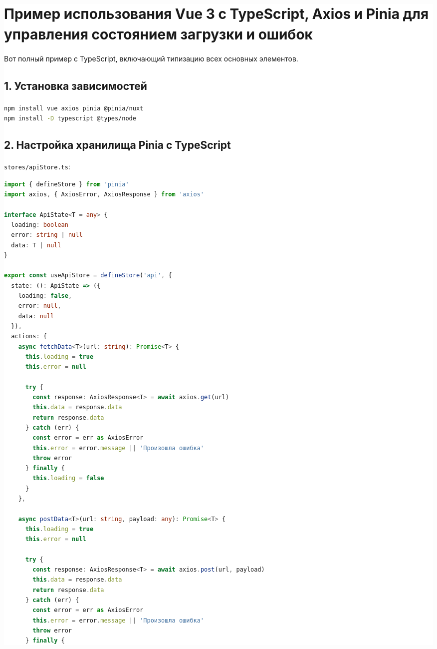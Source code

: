 # Пример использования Vue 3 с TypeScript, Axios и Pinia для управления состоянием загрузки и ошибок

Вот полный пример с TypeScript, включающий типизацию всех основных элементов.

## 1. Установка зависимостей

```bash
npm install vue axios pinia @pinia/nuxt
npm install -D typescript @types/node
```

## 2. Настройка хранилища Pinia с TypeScript

`stores/apiStore.ts`:

```typescript
import { defineStore } from 'pinia'
import axios, { AxiosError, AxiosResponse } from 'axios'

interface ApiState<T = any> {
  loading: boolean
  error: string | null
  data: T | null
}

export const useApiStore = defineStore('api', {
  state: (): ApiState => ({
    loading: false,
    error: null,
    data: null
  }),
  actions: {
    async fetchData<T>(url: string): Promise<T> {
      this.loading = true
      this.error = null

      try {
        const response: AxiosResponse<T> = await axios.get(url)
        this.data = response.data
        return response.data
      } catch (err) {
        const error = err as AxiosError
        this.error = error.message || 'Произошла ошибка'
        throw error
      } finally {
        this.loading = false
      }
    },

    async postData<T>(url: string, payload: any): Promise<T> {
      this.loading = true
      this.error = null

      try {
        const response: AxiosResponse<T> = await axios.post(url, payload)
        this.data = response.data
        return response.data
      } catch (err) {
        const error = err as AxiosError
        this.error = error.message || 'Произошла ошибка'
        throw error
      } finally {
```